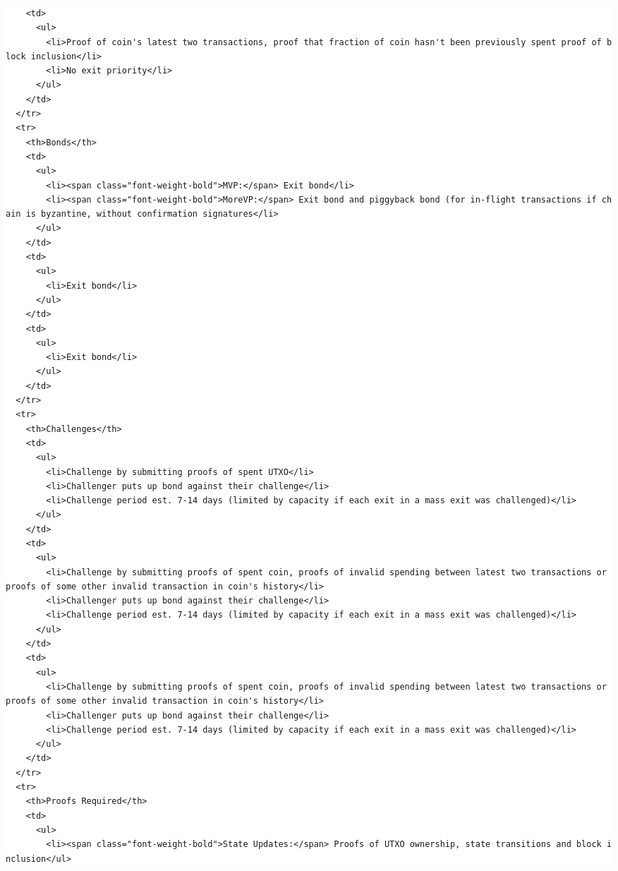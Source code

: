         <td>
          <ul>
            <li>Proof of coin's latest two transactions, proof that fraction of coin hasn't been previously spent proof of block inclusion</li>
            <li>No exit priority</li>
          </ul>
        </td>
      </tr>
      <tr>
        <th>Bonds</th>
        <td>
          <ul>
            <li><span class="font-weight-bold">MVP:</span> Exit bond</li>
            <li><span class="font-weight-bold">MoreVP:</span> Exit bond and piggyback bond (for in-flight transactions if chain is byzantine, without confirmation signatures</li>
          </ul>
        </td>
        <td>
          <ul>
            <li>Exit bond</li>
          </ul>
        </td>
        <td>
          <ul>
            <li>Exit bond</li>
          </ul>
        </td>
      </tr>
      <tr>
        <th>Challenges</th>
        <td>
          <ul>
            <li>Challenge by submitting proofs of spent UTXO</li>
            <li>Challenger puts up bond against their challenge</li>
            <li>Challenge period est. 7-14 days (limited by capacity if each exit in a mass exit was challenged)</li>
          </ul>
        </td>
        <td>
          <ul>
            <li>Challenge by submitting proofs of spent coin, proofs of invalid spending between latest two transactions or proofs of some other invalid transaction in coin's history</li>
            <li>Challenger puts up bond against their challenge</li>
            <li>Challenge period est. 7-14 days (limited by capacity if each exit in a mass exit was challenged)</li>
          </ul>
        </td>
        <td>
          <ul>
            <li>Challenge by submitting proofs of spent coin, proofs of invalid spending between latest two transactions or proofs of some other invalid transaction in coin's history</li>
            <li>Challenger puts up bond against their challenge</li>
            <li>Challenge period est. 7-14 days (limited by capacity if each exit in a mass exit was challenged)</li>
          </ul>
        </td>
      </tr>
      <tr>
        <th>Proofs Required</th>
        <td>
          <ul>
            <li><span class="font-weight-bold">State Updates:</span> Proofs of UTXO ownership, state transitions and block inclusion</ul>
